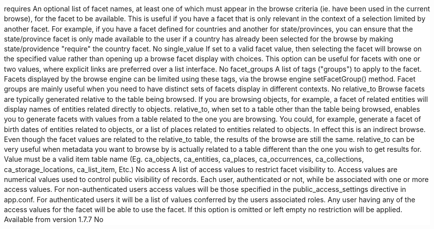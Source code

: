   requires                   An optional list of facet names, at least one of which must appear in the browse criteria (ie. have been used in the current browse), for the facet to be available. This is useful if you have a facet that is only relevant in the context of a selection limited by another facet. For example, if you have a facet defined for countries and another for state/provinces, you can ensure that the state/province facet is only made available to the user if a country has already been selected for the browse by making state/providence \"require\" the country facet.                                                                                                                                                                                                                                                                                                                                                                                                                              No
  single_value               If set to a valid facet value, then selecting the facet will browse on the specified value rather than opening up a browse facet display with choices. This option can be useful for facets with one or two values, where explicit links are preferred over a list interface.                                                                                                                                                                                                                                                                                                                                                                                                                                                                                                                                                                                                                                                                                                                              No
  facet_groups               A list of tags (\"groups\") to apply to the facet. Facets displayed by the browse engine can be limited using these tags, via the browse engine setFacetGroup() method. Facet groups are mainly useful when you need to have distinct sets of facets display in different contexts.                                                                                                                                                                                                                                                                                                                                                                                                                                                                                                                                                                                                                                                                                                                        No
  relative_to                Browse facets are typically generated relative to the table being browsed. If you are browsing objects, for example, a facet of related entities will display names of entities related directly to objects. relative_to, when set to a table other than the table being browsed, enables you to generate facets with values from a table related to the one you are browsing. You could, for example, generate a facet of birth dates of entities related to objects, or a list of places related to entities related to objects. In effect this is an indirect browse. Even though the facet values are related to the relative_to table, the results of the browse are still the same. relative_to can be very useful when metadata you want to browse by is actually related to a table different than the one you wish to get results for. Value must be a valid item table name (Eg. ca_objects, ca_entities, ca_places, ca_occurrences, ca_collections, ca_storage_locations, ca_list_item, Etc.)   No
  access                     A list of access values to restrict facet visibility to. Access values are numerical values used to control public visibility of records. Each user, authenticated or not, while be associated with one or more access values. For non-authenticated users access values will be those specified in the public_access_settings directive in app.conf. For authenticated users it will be a list of values conferred by the users associated roles. Any user having any of the access values for the facet will be able to use the facet. If this option is omitted or left empty no restriction will be applied. Available from version 1.7.7                                                                                                                                                                                                                                                                                                                                                              No